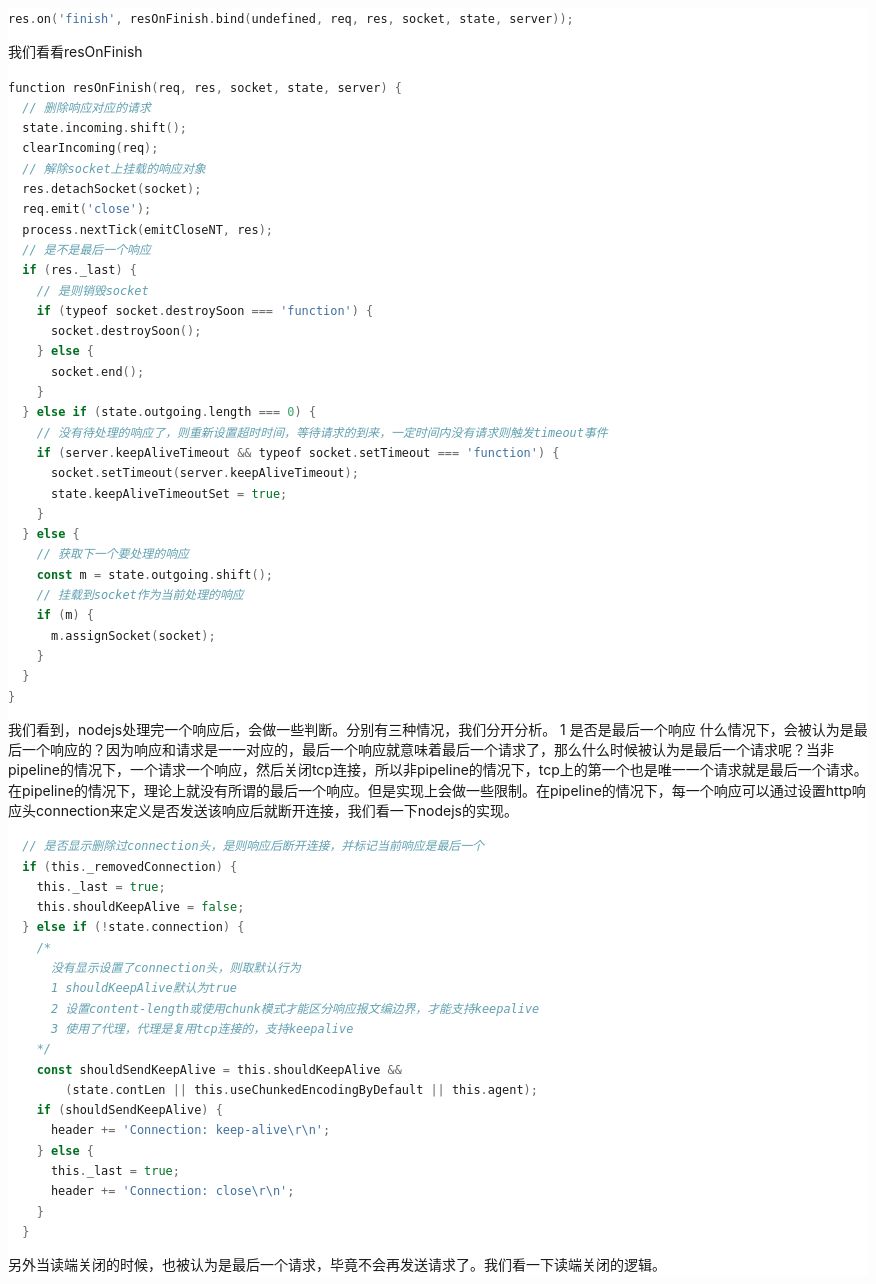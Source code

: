 ```go
res.on('finish', resOnFinish.bind(undefined, req, res, socket, state, server));
```
我们看看resOnFinish
```go
function resOnFinish(req, res, socket, state, server) {
  // 删除响应对应的请求
  state.incoming.shift();
  clearIncoming(req);
  // 解除socket上挂载的响应对象
  res.detachSocket(socket);
  req.emit('close');
  process.nextTick(emitCloseNT, res);
  // 是不是最后一个响应
  if (res._last) {
    // 是则销毁socket
    if (typeof socket.destroySoon === 'function') {
      socket.destroySoon();
    } else {
      socket.end();
    }
  } else if (state.outgoing.length === 0) {
    // 没有待处理的响应了，则重新设置超时时间，等待请求的到来，一定时间内没有请求则触发timeout事件
    if (server.keepAliveTimeout && typeof socket.setTimeout === 'function') {
      socket.setTimeout(server.keepAliveTimeout);
      state.keepAliveTimeoutSet = true;
    }
  } else {
    // 获取下一个要处理的响应
    const m = state.outgoing.shift();
    // 挂载到socket作为当前处理的响应
    if (m) {
      m.assignSocket(socket);
    }
  }
}
```
我们看到，nodejs处理完一个响应后，会做一些判断。分别有三种情况，我们分开分析。
1 是否是最后一个响应
什么情况下，会被认为是最后一个响应的？因为响应和请求是一一对应的，最后一个响应就意味着最后一个请求了，那么什么时候被认为是最后一个请求呢？当非pipeline的情况下，一个请求一个响应，然后关闭tcp连接，所以非pipeline的情况下，tcp上的第一个也是唯一一个请求就是最后一个请求。在pipeline的情况下，理论上就没有所谓的最后一个响应。但是实现上会做一些限制。在pipeline的情况下，每一个响应可以通过设置http响应头connection来定义是否发送该响应后就断开连接，我们看一下nodejs的实现。
```go
  // 是否显示删除过connection头，是则响应后断开连接，并标记当前响应是最后一个
  if (this._removedConnection) {
    this._last = true;
    this.shouldKeepAlive = false;
  } else if (!state.connection) {
    /*
      没有显示设置了connection头，则取默认行为
      1 shouldKeepAlive默认为true
      2 设置content-length或使用chunk模式才能区分响应报文编边界，才能支持keepalive
      3 使用了代理，代理是复用tcp连接的，支持keepalive
    */
    const shouldSendKeepAlive = this.shouldKeepAlive &&
        (state.contLen || this.useChunkedEncodingByDefault || this.agent);
    if (shouldSendKeepAlive) {
      header += 'Connection: keep-alive\r\n';
    } else {
      this._last = true;
      header += 'Connection: close\r\n';
    }
  }
```
另外当读端关闭的时候，也被认为是最后一个请求，毕竟不会再发送请求了。我们看一下读端关闭的逻辑。